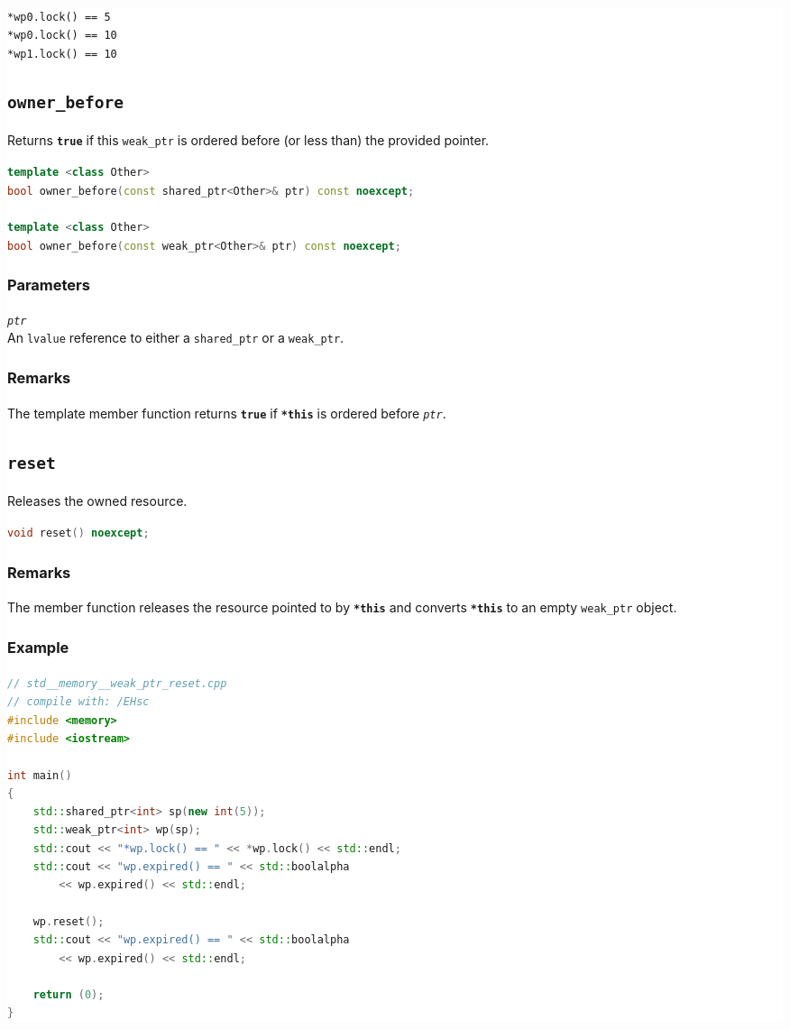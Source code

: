 ```Output
*wp0.lock() == 5
*wp0.lock() == 10
*wp1.lock() == 10
```

## <a name="owner_before"></a> `owner_before`

Returns **`true`** if this `weak_ptr` is ordered before (or less than) the provided pointer.

```cpp
template <class Other>
bool owner_before(const shared_ptr<Other>& ptr) const noexcept;

template <class Other>
bool owner_before(const weak_ptr<Other>& ptr) const noexcept;
```

### Parameters

*`ptr`*\
An `lvalue` reference to either a `shared_ptr` or a `weak_ptr`.

### Remarks

The template member function returns **`true`** if **`*this`** is ordered before *`ptr`*.

## <a name="reset"></a> `reset`

Releases the owned resource.

```cpp
void reset() noexcept;
```

### Remarks

The member function releases the resource pointed to by **`*this`** and converts **`*this`** to an empty `weak_ptr` object.

### Example

```cpp
// std__memory__weak_ptr_reset.cpp
// compile with: /EHsc
#include <memory>
#include <iostream>

int main()
{
    std::shared_ptr<int> sp(new int(5));
    std::weak_ptr<int> wp(sp);
    std::cout << "*wp.lock() == " << *wp.lock() << std::endl;
    std::cout << "wp.expired() == " << std::boolalpha
        << wp.expired() << std::endl;

    wp.reset();
    std::cout << "wp.expired() == " << std::boolalpha
        << wp.expired() << std::endl;

    return (0);
}
```
